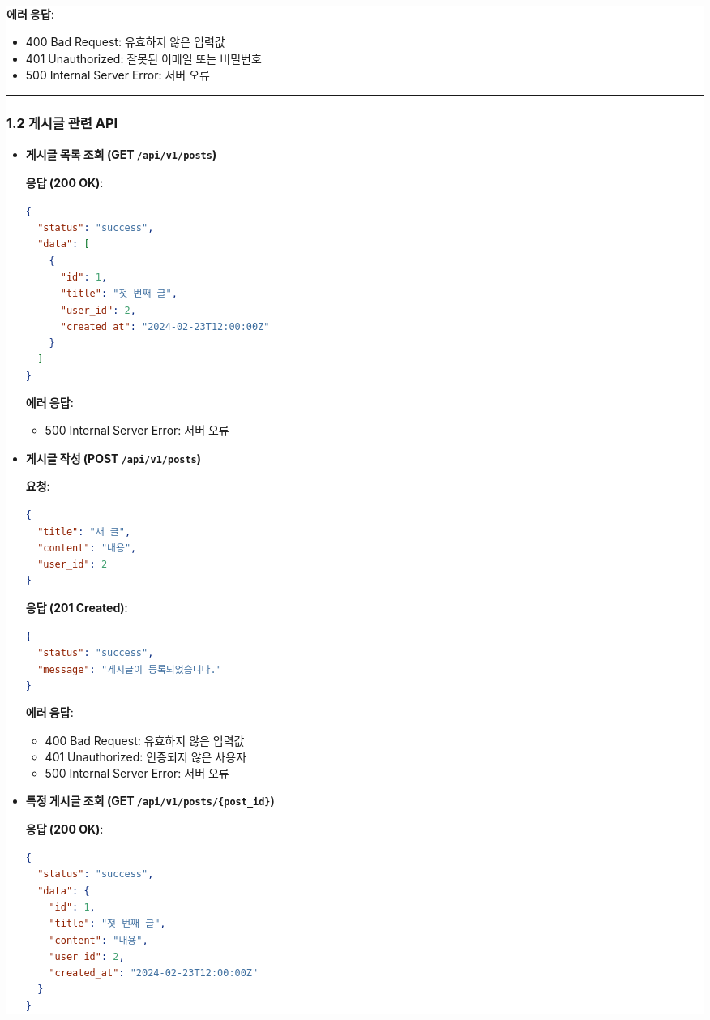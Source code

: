   **에러 응답**:

  - 400 Bad Request: 유효하지 않은 입력값
  - 401 Unauthorized: 잘못된 이메일 또는 비밀번호
  - 500 Internal Server Error: 서버 오류

------

### **1.2 게시글 관련 API**

- **게시글 목록 조회 (GET `/api/v1/posts`)**

  **응답 (200 OK)**:
  ```JSON
  {
    "status": "success",
    "data": [
      {
        "id": 1,
        "title": "첫 번째 글",
        "user_id": 2,
        "created_at": "2024-02-23T12:00:00Z"
      }
    ]
  }
  ```
  **에러 응답**:
  - 500 Internal Server Error: 서버 오류

- **게시글 작성 (POST `/api/v1/posts`)**

  **요청**:
  ```JSON
  {
    "title": "새 글",
    "content": "내용",
    "user_id": 2
  }
  ```

  **응답 (201 Created)**:
  ```JSON
  {
    "status": "success",
    "message": "게시글이 등록되었습니다."
  }
  ```

  **에러 응답**:

  - 400 Bad Request: 유효하지 않은 입력값
  - 401 Unauthorized: 인증되지 않은 사용자
  - 500 Internal Server Error: 서버 오류

- **특정 게시글 조회 (GET `/api/v1/posts/{post_id}`)**

  **응답 (200 OK)**:
  ```JSON
  {
    "status": "success",
    "data": {
      "id": 1,
      "title": "첫 번째 글",
      "content": "내용",
      "user_id": 2,
      "created_at": "2024-02-23T12:00:00Z"
    }
  }
  ```
